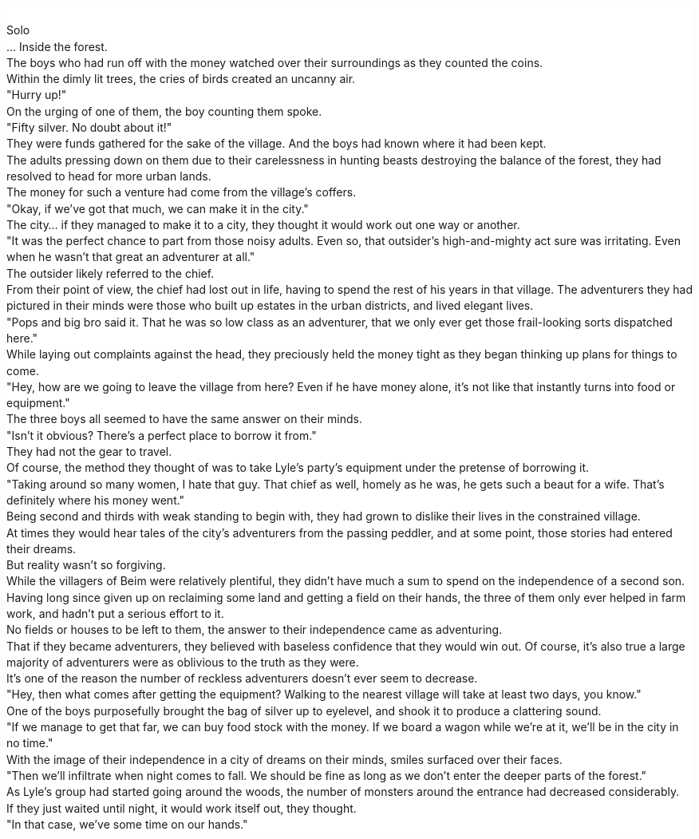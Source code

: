 <br/>
Solo<br/>
… Inside the forest.<br/>
The boys who had run off with the money watched over their surroundings as they counted the coins.<br/>
Within the dimly lit trees, the cries of birds created an uncanny air.<br/>
"Hurry up!"<br/>
On the urging of one of them, the boy counting them spoke.<br/>
"Fifty silver. No doubt about it!"<br/>
They were funds gathered for the sake of the village. And the boys had known where it had been kept.<br/>
The adults pressing down on them due to their carelessness in hunting beasts destroying the balance of the forest, they had resolved to head for more urban lands.<br/>
The money for such a venture had come from the village’s coffers.<br/>
"Okay, if we’ve got that much, we can make it in the city."<br/>
The city… if they managed to make it to a city, they thought it would work out one way or another.<br/>
"It was the perfect chance to part from those noisy adults. Even so, that outsider’s high-and-mighty act sure was irritating. Even when he wasn’t that great an adventurer at all."<br/>
The outsider likely referred to the chief.<br/>
From their point of view, the chief had lost out in life, having to spend the rest of his years in that village. The adventurers they had pictured in their minds were those who built up estates in the urban districts, and lived elegant lives.<br/>
"Pops and big bro said it. That he was so low class as an adventurer, that we only ever get those frail-looking sorts dispatched here."<br/>
While laying out complaints against the head, they preciously held the money tight as they began thinking up plans for things to come.<br/>
"Hey, how are we going to leave the village from here? Even if he have money alone, it’s not like that instantly turns into food or equipment."<br/>
The three boys all seemed to have the same answer on their minds.<br/>
"Isn’t it obvious? There’s a perfect place to borrow it from."<br/>
They had not the gear to travel.<br/>
Of course, the method they thought of was to take Lyle’s party’s equipment under the pretense of borrowing it.<br/>
"Taking around so many women, I hate that guy. That chief as well, homely as he was, he gets such a beaut for a wife. That’s definitely where his money went."<br/>
Being second and thirds with weak standing to begin with, they had grown to dislike their lives in the constrained village.<br/>
At times they would hear tales of the city’s adventurers from the passing peddler, and at some point, those stories had entered their dreams.<br/>
But reality wasn’t so forgiving.<br/>
While the villagers of Beim were relatively plentiful, they didn’t have much a sum to spend on the independence of a second son.<br/>
Having long since given up on reclaiming some land and getting a field on their hands, the three of them only ever helped in farm work, and hadn’t put a serious effort to it.<br/>
No fields or houses to be left to them, the answer to their independence came as adventuring.<br/>
That if they became adventurers, they believed with baseless confidence that they would win out. Of course, it’s also true a large majority of adventurers were as oblivious to the truth as they were.<br/>
It’s one of the reason the number of reckless adventurers doesn’t ever seem to decrease.<br/>
"Hey, then what comes after getting the equipment? Walking to the nearest village will take at least two days, you know."<br/>
One of the boys purposefully brought the bag of silver up to eyelevel, and shook it to produce a clattering sound.<br/>
"If we manage to get that far, we can buy food stock with the money. If we board a wagon while we’re at it, we’ll be in the city in no time."<br/>
With the image of their independence in a city of dreams on their minds, smiles surfaced over their faces.<br/>
"Then we’ll infiltrate when night comes to fall. We should be fine as long as we don’t enter the deeper parts of the forest."<br/>
As Lyle’s group had started going around the woods, the number of monsters around the entrance had decreased considerably.<br/>
If they just waited until night, it would work itself out, they thought.<br/>
"In that case, we’ve some time on our hands."<br/>